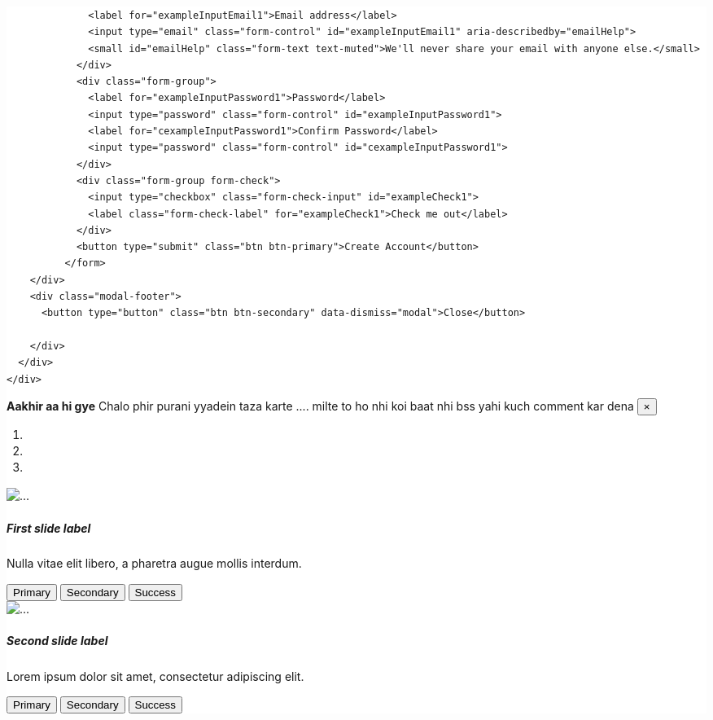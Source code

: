                   <label for="exampleInputEmail1">Email address</label>
                  <input type="email" class="form-control" id="exampleInputEmail1" aria-describedby="emailHelp">
                  <small id="emailHelp" class="form-text text-muted">We'll never share your email with anyone else.</small>
                </div>
                <div class="form-group">
                  <label for="exampleInputPassword1">Password</label>
                  <input type="password" class="form-control" id="exampleInputPassword1">
                  <label for="cexampleInputPassword1">Confirm Password</label>
                  <input type="password" class="form-control" id="cexampleInputPassword1">
                </div>
                <div class="form-group form-check">
                  <input type="checkbox" class="form-check-input" id="exampleCheck1">
                  <label class="form-check-label" for="exampleCheck1">Check me out</label>
                </div>
                <button type="submit" class="btn btn-primary">Create Account</button>
              </form>
        </div>
        <div class="modal-footer">
          <button type="button" class="btn btn-secondary" data-dismiss="modal">Close</button>
          
        </div>
      </div>
    </div>
  </div>
    <div class="alert alert-success alert-dismissible fade show" role="alert">
        <strong>Aakhir aa hi gye</strong> Chalo phir purani yyadein taza karte .... milte to ho nhi koi baat nhi bss
        yahi kuch comment kar dena
        <button type="button" class="close" data-dismiss="alert" aria-label="Close">
            <span aria-hidden="true">&times;</span>
        </button>
    </div>
    <div class="container-fluid">
        <div id="carouselExampleCaptions" class="carousel slide" data-ride="carousel">
            <ol class="carousel-indicators">
                <li data-target="#carouselExampleCaptions" data-slide-to="0" class="active"></li>
                <li data-target="#carouselExampleCaptions" data-slide-to="1"></li>
                <li data-target="#carouselExampleCaptions" data-slide-to="2"></li>
            </ol>
            <div class="carousel-inner carousel-fade">
                <div class="carousel-item active ">
                    <img src="https://source.unsplash.com/1600x900/?school,boy" class="d-block w-100" alt="..."
                        height="900" width="1600">
                    <div class="carousel-caption d-none d-md-block">
                        <h5>First slide label</h5>
                        <p>Nulla vitae elit libero, a pharetra augue mollis interdum.</p>
                        <button type="button" class="btn btn-primary">Primary</button>
                        <button type="button" class="btn btn-danger">Secondary</button>
                        <button type="button" class="btn btn-success">Success</button>
                    </div>
                </div>
                <div class="carousel-item">
                    <img src="https://source.unsplash.com/1600x900/?college,boy" class="d-block w-100" alt="..."
                        height="900" width="1600">
                    <div class="carousel-caption d-none d-md-block">
                        <h5>Second slide label</h5>
                        <p>Lorem ipsum dolor sit amet, consectetur adipiscing elit.</p>
                        <button type="button" class="btn btn-primary">Primary</button>
                        <button type="button" class="btn btn-secondary">Secondary</button>
                        <button type="button" class="btn btn-success">Success</button>
                    </div>
                </div>